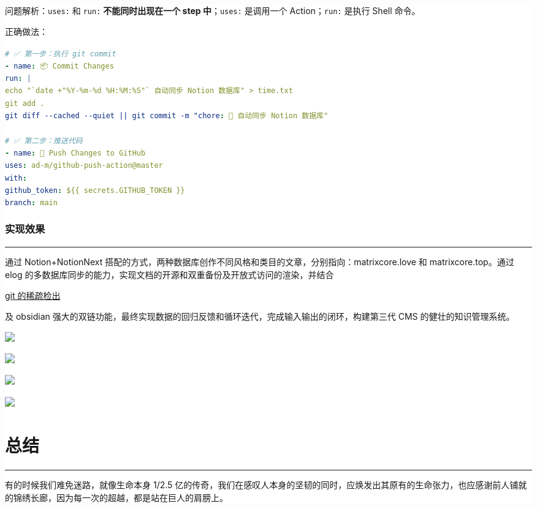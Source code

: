 问题解析：`uses:` 和 `run:` **不能同时出现在一个 step 中**；`uses:` 是调用一个 Action；`run:` 是执行 Shell 命令。

正确做法：

```yaml
# ✅ 第一步：执行 git commit
- name: 📦 Commit Changes
run: |
echo "`date +"%Y-%m-%d %H:%M:%S"` 自动同步 Notion 数据库" > time.txt
git add .
git diff --cached --quiet || git commit -m "chore: 🤖 自动同步 Notion 数据库"

# ✅ 第二步：推送代码
- name: 🚀 Push Changes to GitHub
uses: ad-m/github-push-action@master
with:
github_token: ${{ secrets.GITHUB_TOKEN }}
branch: main

```

### 实现效果

---

通过 Notion+NotionNext 搭配的方式，两种数据库创作不同风格和类目的文章，分别指向：matrixcore.love 和 matrixcore.top。通过 elog 的多数据库同步的能力，实现文档的开源和双重备份及开放式访问的渲染，并结合

[git 的稀疏检出](https://hugo.matrixcore.top/posts/git/sparse-checkout-obsidian/)

及 obsidian 强大的双链功能，最终实现数据的回归反馈和循环迭代，完成输入输出的闭环，构建第三代 CMS 的健壮的知识管理系统。

![](https://bu.dusays.com/2025/09/27/68d760c378aa0.jpeg)

![](https://bu.dusays.com/2025/09/27/68d760c47a133.jpeg)

![](https://bu.dusays.com/2025/09/27/68d760c57da51.jpeg)

![](https://bu.dusays.com/2025/09/27/68d760c68ade0.jpeg)

# 总结

---

有的时候我们难免迷路，就像生命本身 1/2.5 亿的传奇，我们在感叹人本身的坚韧的同时，应焕发出其原有的生命张力，也应感谢前人铺就的锦绣长廊，因为每一次的超越，都是站在巨人的肩膀上。
